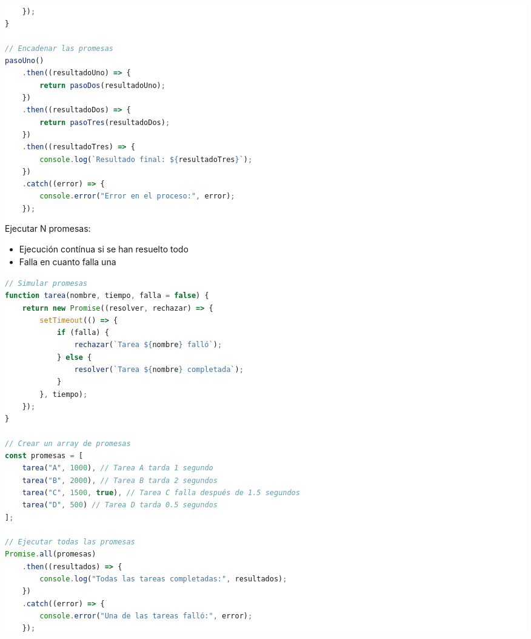 ```javascript
    });
}

// Encadenar las promesas
pasoUno()
    .then((resultadoUno) => {
        return pasoDos(resultadoUno);
    })
    .then((resultadoDos) => {
        return pasoTres(resultadoDos);
    })
    .then((resultadoTres) => {
        console.log(`Resultado final: ${resultadoTres}`);
    })
    .catch((error) => {
        console.error("Error en el proceso:", error);
    });

```

Ejecutar N promesas:
- Ejecución contínua si se han resuelto todo
- Falla en cuanto falla una
```javascript
// Simular promesas
function tarea(nombre, tiempo, falla = false) {
    return new Promise((resolver, rechazar) => {
        setTimeout(() => {
            if (falla) {
                rechazar(`Tarea ${nombre} falló`);
            } else {
                resolver(`Tarea ${nombre} completada`);
            }
        }, tiempo);
    });
}

// Crear un array de promesas
const promesas = [
    tarea("A", 1000), // Tarea A tarda 1 segundo
    tarea("B", 2000), // Tarea B tarda 2 segundos
    tarea("C", 1500, true), // Tarea C falla después de 1.5 segundos
    tarea("D", 500) // Tarea D tarda 0.5 segundos
];

// Ejecutar todas las promesas
Promise.all(promesas)
    .then((resultados) => {
        console.log("Todas las tareas completadas:", resultados);
    })
    .catch((error) => {
        console.error("Una de las tareas falló:", error);
    });
```
